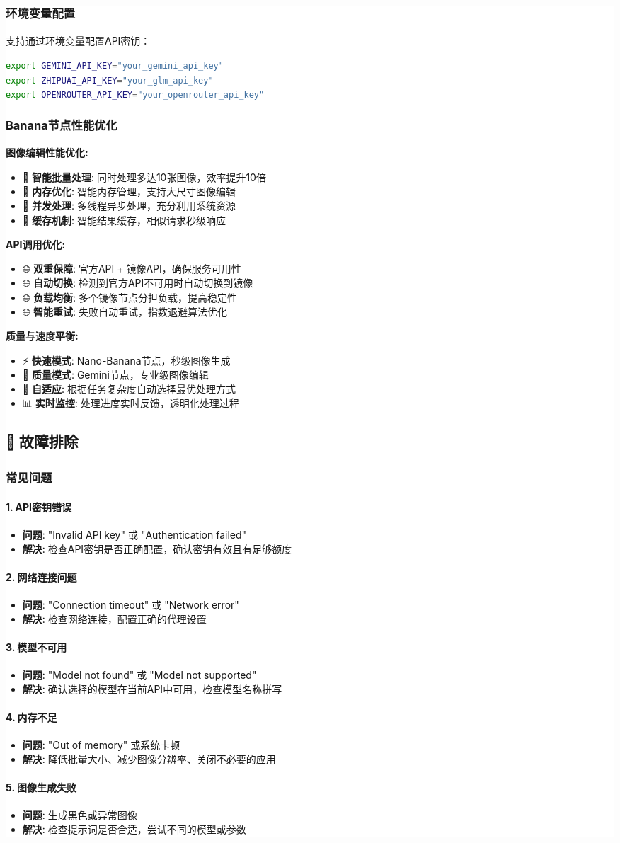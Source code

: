 ### 环境变量配置

支持通过环境变量配置API密钥：

```bash
export GEMINI_API_KEY="your_gemini_api_key"
export ZHIPUAI_API_KEY="your_glm_api_key"
export OPENROUTER_API_KEY="your_openrouter_api_key"
```

### Banana节点性能优化

**图像编辑性能优化:**
- 🚀 **智能批量处理**: 同时处理多达10张图像，效率提升10倍
- 🚀 **内存优化**: 智能内存管理，支持大尺寸图像编辑
- 🚀 **并发处理**: 多线程异步处理，充分利用系统资源
- 🚀 **缓存机制**: 智能结果缓存，相似请求秒级响应

**API调用优化:**
- 🌐 **双重保障**: 官方API + 镜像API，确保服务可用性
- 🌐 **自动切换**: 检测到官方API不可用时自动切换到镜像
- 🌐 **负载均衡**: 多个镜像节点分担负载，提高稳定性
- 🌐 **智能重试**: 失败自动重试，指数退避算法优化

**质量与速度平衡:**
- ⚡ **快速模式**: Nano-Banana节点，秒级图像生成
- 🎨 **质量模式**: Gemini节点，专业级图像编辑
- 🔄 **自适应**: 根据任务复杂度自动选择最优处理方式
- 📊 **实时监控**: 处理进度实时反馈，透明化处理过程

## 🐛 故障排除

### 常见问题

#### 1. API密钥错误
- **问题**: "Invalid API key" 或 "Authentication failed"
- **解决**: 检查API密钥是否正确配置，确认密钥有效且有足够额度

#### 2. 网络连接问题
- **问题**: "Connection timeout" 或 "Network error"
- **解决**: 检查网络连接，配置正确的代理设置

#### 3. 模型不可用
- **问题**: "Model not found" 或 "Model not supported"
- **解决**: 确认选择的模型在当前API中可用，检查模型名称拼写

#### 4. 内存不足
- **问题**: "Out of memory" 或系统卡顿
- **解决**: 降低批量大小、减少图像分辨率、关闭不必要的应用

#### 5. 图像生成失败
- **问题**: 生成黑色或异常图像
- **解决**: 检查提示词是否合适，尝试不同的模型或参数

